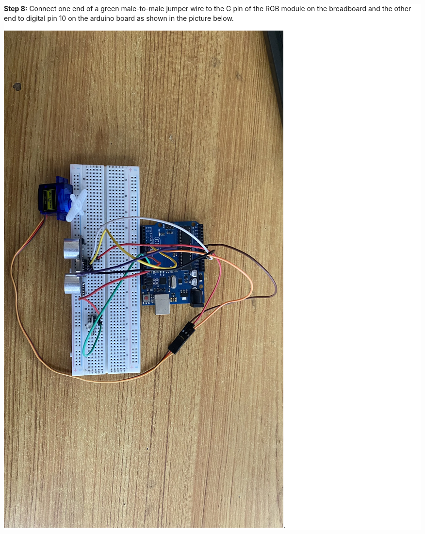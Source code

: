 **Step 8:** Connect one end of a green male-to-male jumper wire to the G pin of the RGB module on the breadboard and the other end to digital pin 10 on the arduino board as shown in the picture below.

![LED fixed on breadboard](../../assets/3.0/Smart_Car_Parking_System/circuit_11.webp).

